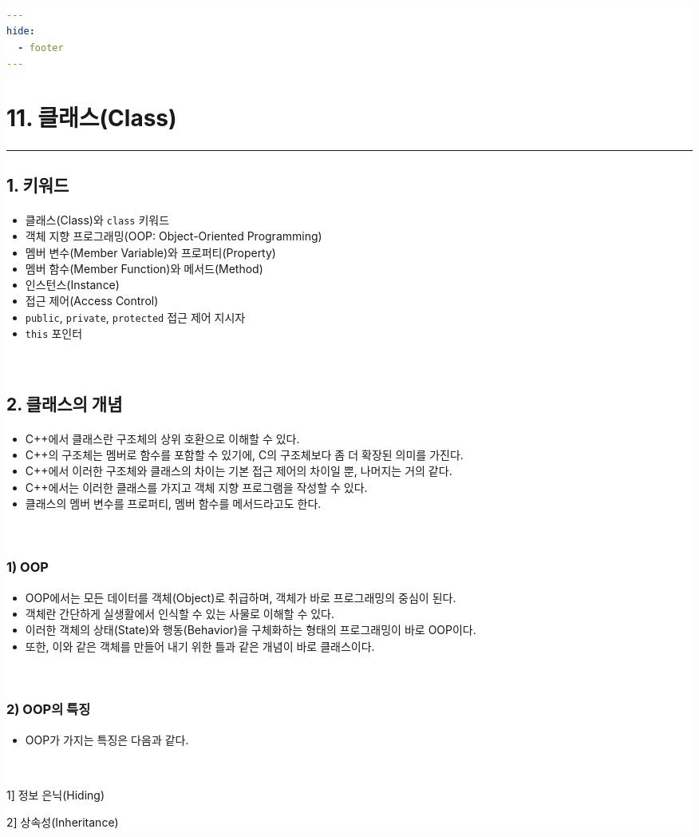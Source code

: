 ```yaml
---
hide:
  - footer
---
```


# 11. 클래스(Class)

---

## 1. 키워드

- 클래스(Class)와 `class` 키워드
- 객체 지향 프로그래밍(OOP: Object-Oriented Programming)
- 멤버 변수(Member Variable)와 프로퍼티(Property)
- 멤버 함수(Member Function)와 메서드(Method)
- 인스턴스(Instance)
- 접근 제어(Access Control)
- `public`, `private`, `protected` 접근 제어 지시자
- `this` 포인터

<br/>

## 2. 클래스의 개념

- C++에서 클래스란 구조체의 상위 호환으로 이해할 수 있다.
- C++의 구조체는 멤버로 함수를 포함할 수 있기에, C의 구조체보다 좀 더 확장된 의미를 가진다.
- C++에서 이러한 구조체와 클래스의 차이는 기본 접근 제어의 차이일 뿐, 나머지는 거의 같다.
- C++에서는 이러한 클래스를 가지고 객체 지향 프로그램을 작성할 수 있다.
- 클래스의 멤버 변수를 프로퍼티, 멤버 함수를 메서드라고도 한다.

<br/>

### 1) OOP

- OOP에서는 모든 데이터를 객체(Object)로 취급하며, 객체가 바로 프로그래밍의 중심이 된다.
- 객체란 간단하게 실생활에서 인식할 수 있는 사물로 이해할 수 있다.
- 이러한 객체의 상태(State)와 행동(Behavior)을 구체화하는 형태의 프로그래밍이 바로 OOP이다.
- 또한, 이와 같은 객체를 만들어 내기 위한 틀과 같은 개념이 바로 클래스이다.

<br/>

### 2) OOP의 특징

- OOP가 가지는 특징은 다음과 같다.

<br/>

1] 정보 은닉(Hiding)

2] 상속성(Inheritance)
